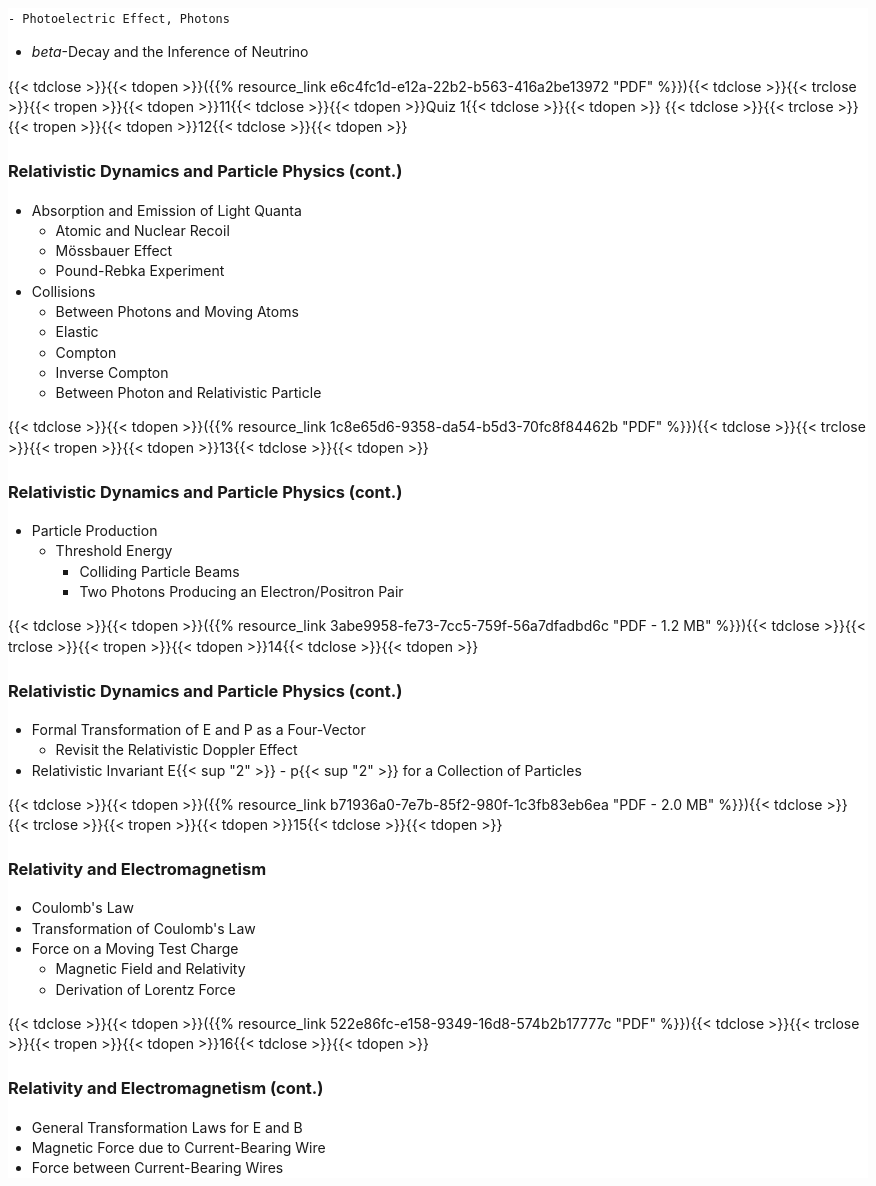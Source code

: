     - Photoelectric Effect, Photons
- _beta_\-Decay and the Inference of Neutrino

{{< tdclose >}}{{< tdopen >}}({{% resource_link e6c4fc1d-e12a-22b2-b563-416a2be13972 "PDF" %}}){{< tdclose >}}{{< trclose >}}{{< tropen >}}{{< tdopen >}}11{{< tdclose >}}{{< tdopen >}}Quiz 1{{< tdclose >}}{{< tdopen >}} {{< tdclose >}}{{< trclose >}}{{< tropen >}}{{< tdopen >}}12{{< tdclose >}}{{< tdopen >}}
### Relativistic Dynamics and Particle Physics (cont.)
- Absorption and Emission of Light Quanta   
    - Atomic and Nuclear Recoil
    - Mössbauer Effect
    - Pound-Rebka Experiment
- Collisions   
    - Between Photons and Moving Atoms
    - Elastic
    - Compton
    - Inverse Compton
    - Between Photon and Relativistic Particle

{{< tdclose >}}{{< tdopen >}}({{% resource_link 1c8e65d6-9358-da54-b5d3-70fc8f84462b "PDF" %}}){{< tdclose >}}{{< trclose >}}{{< tropen >}}{{< tdopen >}}13{{< tdclose >}}{{< tdopen >}}
### Relativistic Dynamics and Particle Physics (cont.)
- Particle Production   
    - Threshold Energy   
        - Colliding Particle Beams
        - Two Photons Producing an Electron/Positron Pair

{{< tdclose >}}{{< tdopen >}}({{% resource_link 3abe9958-fe73-7cc5-759f-56a7dfadbd6c "PDF - 1.2 MB" %}}){{< tdclose >}}{{< trclose >}}{{< tropen >}}{{< tdopen >}}14{{< tdclose >}}{{< tdopen >}}
### Relativistic Dynamics and Particle Physics (cont.)
- Formal Transformation of E and P as a Four-Vector   
    - Revisit the Relativistic Doppler Effect
- Relativistic Invariant E{{< sup "2" >}} - p{{< sup "2" >}} for a Collection of Particles

{{< tdclose >}}{{< tdopen >}}({{% resource_link b71936a0-7e7b-85f2-980f-1c3fb83eb6ea "PDF - 2.0 MB" %}}){{< tdclose >}}{{< trclose >}}{{< tropen >}}{{< tdopen >}}15{{< tdclose >}}{{< tdopen >}}
### Relativity and Electromagnetism
- Coulomb's Law
- Transformation of Coulomb's Law
- Force on a Moving Test Charge   
    - Magnetic Field and Relativity
    - Derivation of Lorentz Force

{{< tdclose >}}{{< tdopen >}}({{% resource_link 522e86fc-e158-9349-16d8-574b2b17777c "PDF" %}}){{< tdclose >}}{{< trclose >}}{{< tropen >}}{{< tdopen >}}16{{< tdclose >}}{{< tdopen >}}
### Relativity and Electromagnetism (cont.)
- General Transformation Laws for E and B
- Magnetic Force due to Current-Bearing Wire
- Force between Current-Bearing Wires
